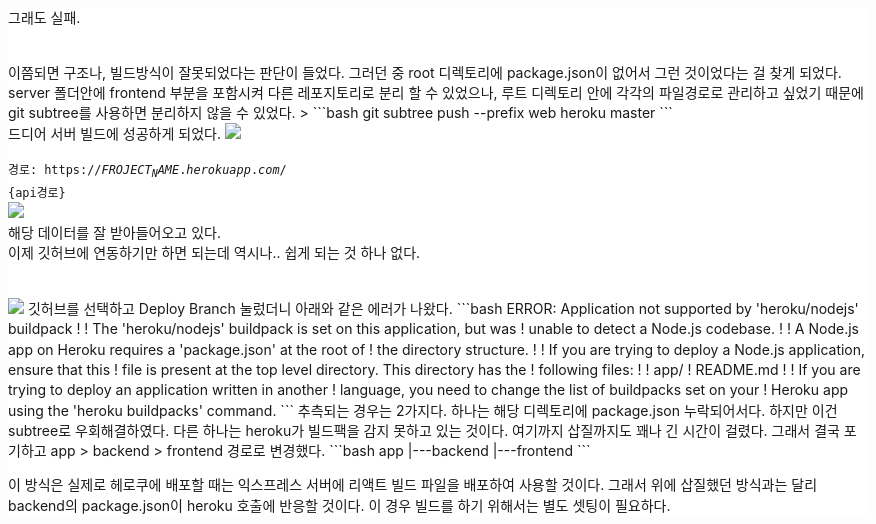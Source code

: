 그래도 실패.

<br>
이쯤되면 구조나, 빌드방식이 잘못되었다는 판단이 들었다. 그러던 중 root 디렉토리에 package.json이 없어서 그런 것이었다는 걸 찾게 되었다.
server 폴더안에 frontend 부분을 포함시켜 다른 레포지토리로 분리 할 수 있었으나, 루트 디렉토리 안에 각각의 파일경로로 관리하고 싶었기 때문에 git subtree를 사용하면 분리하지 않을 수 있었다.
> <https://stackoverflow.com/questions/5977234/how-can-i-push-a-part-of-my-git-repo-to-heroku>
```bash
git subtree push --prefix web heroku master
```

<br>
드디어 서버 빌드에 성공하게 되었다.
<img src="{{'/assets/img/heroku/heroku-build_success.png' | relative_url}}" style="width: 100%">

<code>경로: https://${FROJECT_NAME}.herokuapp.com/$ {api경로}</code>  
<img src="{{'/assets/img/heroku/heroku-build_data.png' | relative_url}}">  
해당 데이터를 잘 받아들어오고 있다.  
이제 깃허브에 연동하기만 하면 되는데 역시나.. 쉽게 되는 것 하나 없다.

<br>
<img src="{{'/assets/img/heroku/heroku-github.png' | relative_url}}">   
깃허브를 선택하고 Deploy Branch 눌렀더니 아래와 같은 에러가 나왔다.  
```bash
ERROR: Application not supported by 'heroku/nodejs' buildpack
 !     
 !     The 'heroku/nodejs' buildpack is set on this application, but was
 !     unable to detect a Node.js codebase.
 !         
 !     A Node.js app on Heroku requires a 'package.json' at the root of
 !     the directory structure.
 !     
 !     If you are trying to deploy a Node.js application, ensure that this
 !     file is present at the top level directory. This directory has the
 !     following files:
 !     
 !     app/
 !     README.md
 !         
 !     If you are trying to deploy an application written in another
 !     language, you need to change the list of buildpacks set on your
 !     Heroku app using the 'heroku buildpacks' command.
```
추측되는 경우는 2가지다. 하나는 해당 디렉토리에 package.json 누락되어서다. 하지만 이건 subtree로 우회해결하였다.
다른 하나는 heroku가 빌드팩을 감지 못하고 있는 것이다. 여기까지 삽질까지도 꽤나 긴 시간이 걸렸다.
그래서 결국 포기하고 app > backend > frontend 경로로 변경했다.
```bash
app
|---backend
    |---frontend
```

이 방식은 실제로 헤로쿠에 배포할 때는 익스프레스 서버에 리액트 빌드 파일을 배포하여 사용할 것이다.
그래서 위에 삽질했던 방식과는 달리 backend의 package.json이 heroku 호출에 반응할 것이다.
이 경우 빌드를 하기 위해서는 별도 셋팅이 필요하다.
